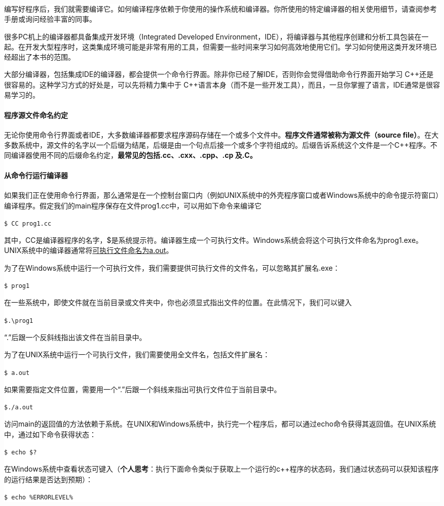 编写好程序后，我们就需要编译它。如何编译程序依赖于你使用的操作系统和编译器。你所使用的特定编译器的相关使用细节，请查阅参考手册或询问经验丰富的同事。

很多PC机上的编译器都具备集成开发环境（Integrated Developed Environment，IDE），将编译器与其他程序创建和分析工具包装在一起。在开发大型程序时，这类集成环境可能是非常有用的工具，但需要一些时间来学习如何高效地使用它们。学习如何使用这类开发环境已经超出了本书的范围。

大部分编译器，包括集成IDE的编译器，都会提供一个命令行界面。除非你已经了解IDE，否则你会觉得借助命令行界面开始学习 C++还是很容易的。这种学习方式的好处是，可以先将精力集中于 C++语言本身（而不是一些开发工具），而且，一旦你掌握了语言，IDE通常是很容易学习的。

#### 程序源文件命名约定

无论你使用命令行界面或者IDE，大多数编译器都要求程序源码存储在一个或多个文件中。**程序文件通常被称为源文件（source file）**。在大多数系统中，源文件的名字以一个后缀为结尾，后缀是由一个句点后接一个或多个字符组成的。后缀告诉系统这个文件是一个C++程序。不同编译器使用不同的后缀命名约定，**最常见的包括.cc、.cxx、.cpp、.cp 及.C。**

#### 从命令行运行编译器

如果我们正在使用命令行界面，那么通常是在一个控制台窗口内（例如UNIX系统中的外壳程序窗口或者Windows系统中的命令提示符窗口）编译程序。假定我们的main程序保存在文件prog1.cc中，可以用如下命令来编译它

```
$ CC prog1.cc 
```

其中，CC是编译器程序的名字，$是系统提示符。编译器生成一个可执行文件。Windows系统会将这个可执行文件命名为prog1.exe。 UNIX系统中的编译器通常将<u>可执行文件命名为a.out</u>。

为了在Windows系统中运行一个可执行文件，我们需要提供可执行文件的文件名，可以忽略其扩展名.exe：

```
$ prog1
```

在一些系统中，即使文件就在当前目录或文件夹中，你也必须显式指出文件的位置。在此情况下，我们可以键入

```
$.\prog1 
```

“.”后跟一个反斜线指出该文件在当前目录中。

为了在UNIX系统中运行一个可执行文件，我们需要使用全文件名，包括文件扩展名：

```
$ a.out 
```

如果需要指定文件位置，需要用一个“.”后跟一个斜线来指出可执行文件位于当前目录中。

```
$./a.out
```

访问main的返回值的方法依赖于系统。在UNIX和Windows系统中，执行完一个程序后，都可以通过echo命令获得其返回值。在UNIX系统中，通过如下命令获得状态：

```
$ echo $?
```

在Windows系统中查看状态可键入（**个人思考**：执行下面命令类似于获取上一个运行的c++程序的状态码，我们通过状态码可以获知该程序的运行结果是否达到预期）：

```
$ echo %ERRORLEVEL%
```
